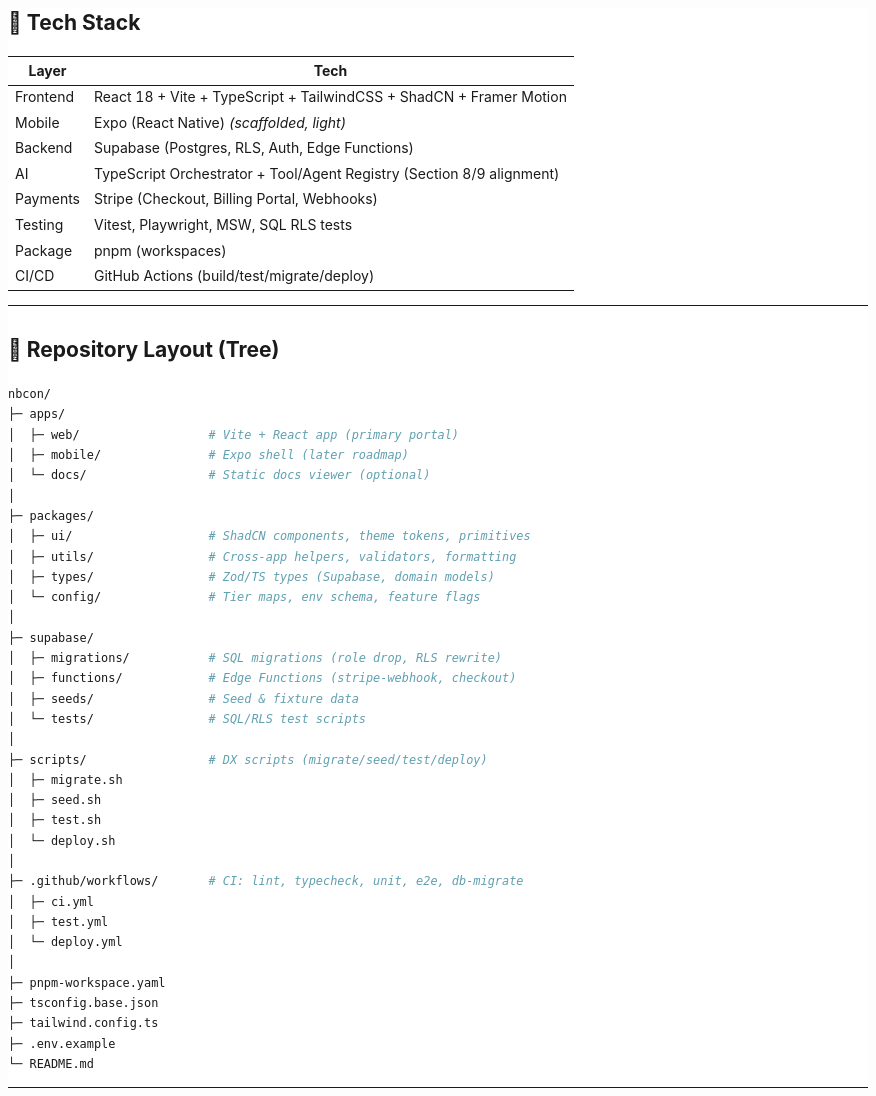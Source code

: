 ## 🧱 Tech Stack

| Layer | Tech |
| --- | --- |
| Frontend | React 18 + Vite + TypeScript + TailwindCSS + ShadCN + Framer Motion |
| Mobile | Expo (React Native) *(scaffolded, light)* |
| Backend | Supabase (Postgres, RLS, Auth, Edge Functions) |
| AI | TypeScript Orchestrator + Tool/Agent Registry (Section 8/9 alignment) |
| Payments | Stripe (Checkout, Billing Portal, Webhooks) |
| Testing | Vitest, Playwright, MSW, SQL RLS tests |
| Package | pnpm (workspaces) |
| CI/CD | GitHub Actions (build/test/migrate/deploy) |

---

## 🌳 Repository Layout (Tree)

```bash
nbcon/
├─ apps/
│  ├─ web/                  # Vite + React app (primary portal)
│  ├─ mobile/               # Expo shell (later roadmap)
│  └─ docs/                 # Static docs viewer (optional)
│
├─ packages/
│  ├─ ui/                   # ShadCN components, theme tokens, primitives
│  ├─ utils/                # Cross-app helpers, validators, formatting
│  ├─ types/                # Zod/TS types (Supabase, domain models)
│  └─ config/               # Tier maps, env schema, feature flags
│
├─ supabase/
│  ├─ migrations/           # SQL migrations (role drop, RLS rewrite)
│  ├─ functions/            # Edge Functions (stripe-webhook, checkout)
│  ├─ seeds/                # Seed & fixture data
│  └─ tests/                # SQL/RLS test scripts
│
├─ scripts/                 # DX scripts (migrate/seed/test/deploy)
│  ├─ migrate.sh
│  ├─ seed.sh
│  ├─ test.sh
│  └─ deploy.sh
│
├─ .github/workflows/       # CI: lint, typecheck, unit, e2e, db-migrate
│  ├─ ci.yml
│  ├─ test.yml
│  └─ deploy.yml
│
├─ pnpm-workspace.yaml
├─ tsconfig.base.json
├─ tailwind.config.ts
├─ .env.example
└─ README.md

```

---